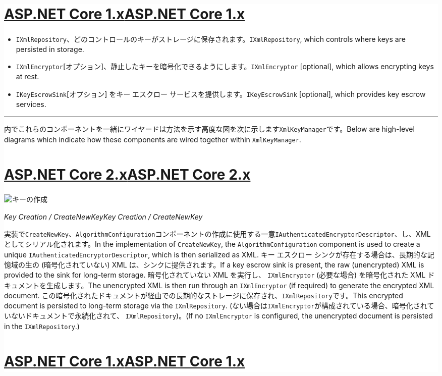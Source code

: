 # <a name="aspnet-core-1xtabaspnetcore1x"></a>[<span data-ttu-id="3ca76-136">ASP.NET Core 1.x</span><span class="sxs-lookup"><span data-stu-id="3ca76-136">ASP.NET Core 1.x</span></span>](#tab/aspnetcore1x)

* <span data-ttu-id="3ca76-137">`IXmlRepository`、どのコントロールのキーがストレージに保存されます。</span><span class="sxs-lookup"><span data-stu-id="3ca76-137">`IXmlRepository`, which controls where keys are persisted in storage.</span></span>

* <span data-ttu-id="3ca76-138">`IXmlEncryptor`[オプション]、静止したキーを暗号化できるようにします。</span><span class="sxs-lookup"><span data-stu-id="3ca76-138">`IXmlEncryptor` [optional], which allows encrypting keys at rest.</span></span>

* <span data-ttu-id="3ca76-139">`IKeyEscrowSink`[オプション] をキー エスクロー サービスを提供します。</span><span class="sxs-lookup"><span data-stu-id="3ca76-139">`IKeyEscrowSink` [optional], which provides key escrow services.</span></span>

---

<span data-ttu-id="3ca76-140">内でこれらのコンポーネントを一緒にワイヤードは方法を示す高度な図を次に示します`XmlKeyManager`です。</span><span class="sxs-lookup"><span data-stu-id="3ca76-140">Below are high-level diagrams which indicate how these components are wired together within `XmlKeyManager`.</span></span>

# <a name="aspnet-core-2xtabaspnetcore2x"></a>[<span data-ttu-id="3ca76-141">ASP.NET Core 2.x</span><span class="sxs-lookup"><span data-stu-id="3ca76-141">ASP.NET Core 2.x</span></span>](#tab/aspnetcore2x)

   ![キーの作成](key-management/_static/keycreation2.png)

   <span data-ttu-id="3ca76-143">*Key Creation / CreateNewKey*</span><span class="sxs-lookup"><span data-stu-id="3ca76-143">*Key Creation / CreateNewKey*</span></span>

<span data-ttu-id="3ca76-144">実装で`CreateNewKey`、`AlgorithmConfiguration`コンポーネントの作成に使用する一意`IAuthenticatedEncryptorDescriptor`、し、XML としてシリアル化されます。</span><span class="sxs-lookup"><span data-stu-id="3ca76-144">In the implementation of `CreateNewKey`, the `AlgorithmConfiguration` component is used to create a unique `IAuthenticatedEncryptorDescriptor`, which is then serialized as XML.</span></span> <span data-ttu-id="3ca76-145">キー エスクロー シンクが存在する場合は、長期的な記憶域の生の (暗号化されていない) XML は、シンクに提供されます。</span><span class="sxs-lookup"><span data-stu-id="3ca76-145">If a key escrow sink is present, the raw (unencrypted) XML is provided to the sink for long-term storage.</span></span> <span data-ttu-id="3ca76-146">暗号化されていない XML を実行し、 `IXmlEncryptor` (必要な場合) を暗号化された XML ドキュメントを生成します。</span><span class="sxs-lookup"><span data-stu-id="3ca76-146">The unencrypted XML is then run through an `IXmlEncryptor` (if required) to generate the encrypted XML document.</span></span> <span data-ttu-id="3ca76-147">この暗号化されたドキュメントが経由での長期的なストレージに保存され、`IXmlRepository`です。</span><span class="sxs-lookup"><span data-stu-id="3ca76-147">This encrypted document is persisted to long-term storage via the `IXmlRepository`.</span></span> <span data-ttu-id="3ca76-148">(ない場合は`IXmlEncryptor`が構成されている場合、暗号化されていないドキュメントで永続化されて、 `IXmlRepository`)。</span><span class="sxs-lookup"><span data-stu-id="3ca76-148">(If no `IXmlEncryptor` is configured, the unencrypted document is persisted in the `IXmlRepository`.)</span></span>

# <a name="aspnet-core-1xtabaspnetcore1x"></a>[<span data-ttu-id="3ca76-149">ASP.NET Core 1.x</span><span class="sxs-lookup"><span data-stu-id="3ca76-149">ASP.NET Core 1.x</span></span>](#tab/aspnetcore1x)
